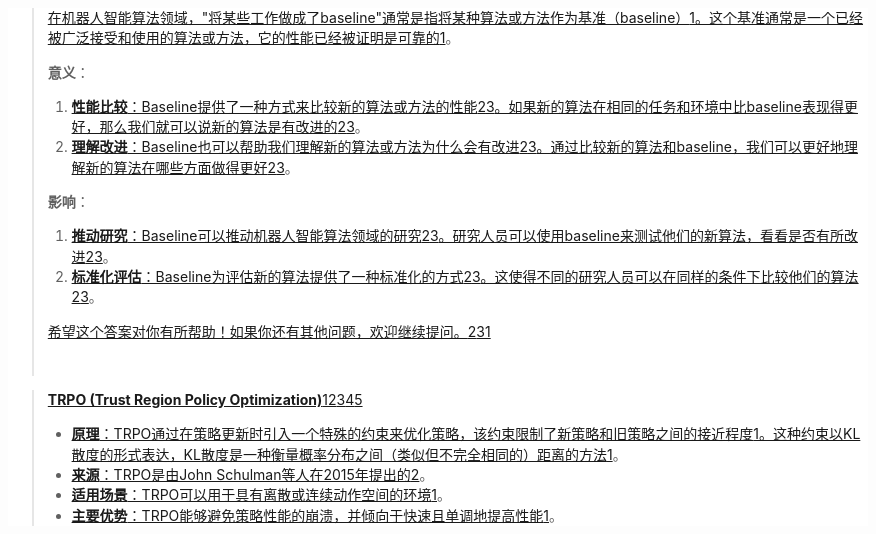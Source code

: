 > [在机器人智能算法领域，"将某些工作做成了baseline"通常是指将某种算法或方法作为基准（baseline）](https://datascience.stackexchange.com/questions/30912/what-does-baseline-mean-in-the-context-of-machine-learning)[1](https://datascience.stackexchange.com/questions/30912/what-does-baseline-mean-in-the-context-of-machine-learning)[。这个基准通常是一个已经被广泛接受和使用的算法或方法，它的性能已经被证明是可靠的](https://datascience.stackexchange.com/questions/30912/what-does-baseline-mean-in-the-context-of-machine-learning)[1](https://datascience.stackexchange.com/questions/30912/what-does-baseline-mean-in-the-context-of-machine-learning)。
>
> **意义**：
>
> 1. [**性能比较**：Baseline提供了一种方式来比较新的算法或方法的性能](https://datascience.stackexchange.com/questions/30912/what-does-baseline-mean-in-the-context-of-machine-learning)[2](https://www.atlassian.com/agile/project-management/project-baseline)[3](https://toggl.com/blog/what-is-a-project-baseline-and-why-is-it-important)[。如果新的算法在相同的任务和环境中比baseline表现得更好，那么我们就可以说新的算法是有改进的](https://datascience.stackexchange.com/questions/30912/what-does-baseline-mean-in-the-context-of-machine-learning)[2](https://www.atlassian.com/agile/project-management/project-baseline)[3](https://toggl.com/blog/what-is-a-project-baseline-and-why-is-it-important)。
> 2. [**理解改进**：Baseline也可以帮助我们理解新的算法或方法为什么会有改进](https://datascience.stackexchange.com/questions/30912/what-does-baseline-mean-in-the-context-of-machine-learning)[2](https://www.atlassian.com/agile/project-management/project-baseline)[3](https://toggl.com/blog/what-is-a-project-baseline-and-why-is-it-important)[。通过比较新的算法和baseline，我们可以更好地理解新的算法在哪些方面做得更好](https://datascience.stackexchange.com/questions/30912/what-does-baseline-mean-in-the-context-of-machine-learning)[2](https://www.atlassian.com/agile/project-management/project-baseline)[3](https://toggl.com/blog/what-is-a-project-baseline-and-why-is-it-important)。
>
> **影响**：
>
> 1. [**推动研究**：Baseline可以推动机器人智能算法领域的研究](https://www.atlassian.com/agile/project-management/project-baseline)[2](https://www.atlassian.com/agile/project-management/project-baseline)[3](https://toggl.com/blog/what-is-a-project-baseline-and-why-is-it-important)[。研究人员可以使用baseline来测试他们的新算法，看看是否有所改进](https://www.atlassian.com/agile/project-management/project-baseline)[2](https://www.atlassian.com/agile/project-management/project-baseline)[3](https://toggl.com/blog/what-is-a-project-baseline-and-why-is-it-important)。
> 2. [**标准化评估**：Baseline为评估新的算法提供了一种标准化的方式](https://www.atlassian.com/agile/project-management/project-baseline)[2](https://www.atlassian.com/agile/project-management/project-baseline)[3](https://toggl.com/blog/what-is-a-project-baseline-and-why-is-it-important)[。这使得不同的研究人员可以在同样的条件下比较他们的算法](https://www.atlassian.com/agile/project-management/project-baseline)[2](https://www.atlassian.com/agile/project-management/project-baseline)[3](https://toggl.com/blog/what-is-a-project-baseline-and-why-is-it-important)。
>
> [希望这个答案对你有所帮助！如果你还有其他问题，欢迎继续提问。](https://www.atlassian.com/agile/project-management/project-baseline)[2](https://www.atlassian.com/agile/project-management/project-baseline)[3](https://toggl.com/blog/what-is-a-project-baseline-and-why-is-it-important)[1](https://datascience.stackexchange.com/questions/30912/what-does-baseline-mean-in-the-context-of-machine-learning)
>
> ​                 





> [**TRPO (Trust Region Policy Optimization)**](https://spinningup.openai.com/en/latest/algorithms/trpo.html)[1](https://spinningup.openai.com/en/latest/algorithms/trpo.html)[2](https://arxiv.org/abs/1502.05477)[3](https://garage.readthedocs.io/en/latest/user/algo_trpo.html)[4](https://paperswithcode.com/method/trpo)[5](https://dilithjay.com/blog/trpo)
>
> - [**原理**：TRPO通过在策略更新时引入一个特殊的约束来优化策略，该约束限制了新策略和旧策略之间的接近程度](https://spinningup.openai.com/en/latest/algorithms/trpo.html)[1](https://spinningup.openai.com/en/latest/algorithms/trpo.html)[。这种约束以KL散度的形式表达，KL散度是一种衡量概率分布之间（类似但不完全相同的）距离的方法](https://spinningup.openai.com/en/latest/algorithms/trpo.html)[1](https://spinningup.openai.com/en/latest/algorithms/trpo.html)。
> - [**来源**：TRPO是由John Schulman等人在2015年提出的](https://arxiv.org/abs/1502.05477)[2](https://arxiv.org/abs/1502.05477)。
> - [**适用场景**：TRPO可以用于具有离散或连续动作空间的环境](https://spinningup.openai.com/en/latest/algorithms/trpo.html)[1](https://spinningup.openai.com/en/latest/algorithms/trpo.html)。
> - [**主要优势**：TRPO能够避免策略性能的崩溃，并倾向于快速且单调地提高性能](https://spinningup.openai.com/en/latest/algorithms/trpo.html)[1](https://spinningup.openai.com/en/latest/algorithms/trpo.html)。
>